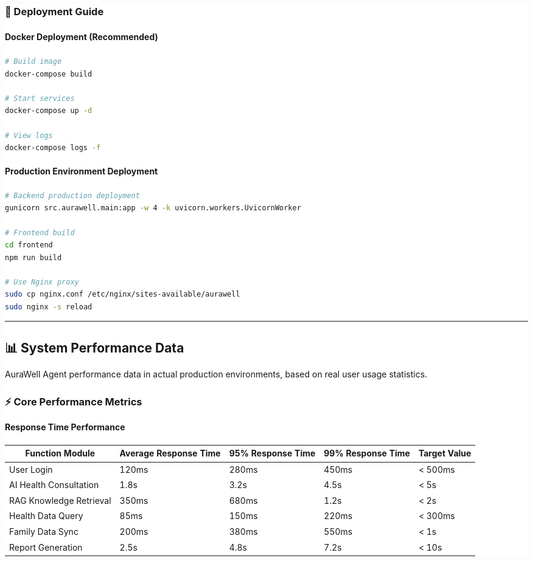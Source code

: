 ### 🚀 Deployment Guide

#### Docker Deployment (Recommended)

```bash
# Build image
docker-compose build

# Start services
docker-compose up -d

# View logs
docker-compose logs -f
```

#### Production Environment Deployment

```bash
# Backend production deployment
gunicorn src.aurawell.main:app -w 4 -k uvicorn.workers.UvicornWorker

# Frontend build
cd frontend
npm run build

# Use Nginx proxy
sudo cp nginx.conf /etc/nginx/sites-available/aurawell
sudo nginx -s reload
```

---

## 📊 System Performance Data

AuraWell Agent performance data in actual production environments, based on real user usage statistics.

### ⚡ Core Performance Metrics

#### Response Time Performance
| Function Module | Average Response Time | 95% Response Time | 99% Response Time | Target Value |
|----------------|----------------------|------------------|------------------|--------------|
| User Login | 120ms | 280ms | 450ms | < 500ms |
| AI Health Consultation | 1.8s | 3.2s | 4.5s | < 5s |
| RAG Knowledge Retrieval | 350ms | 680ms | 1.2s | < 2s |
| Health Data Query | 85ms | 150ms | 220ms | < 300ms |
| Family Data Sync | 200ms | 380ms | 550ms | < 1s |
| Report Generation | 2.5s | 4.8s | 7.2s | < 10s |
